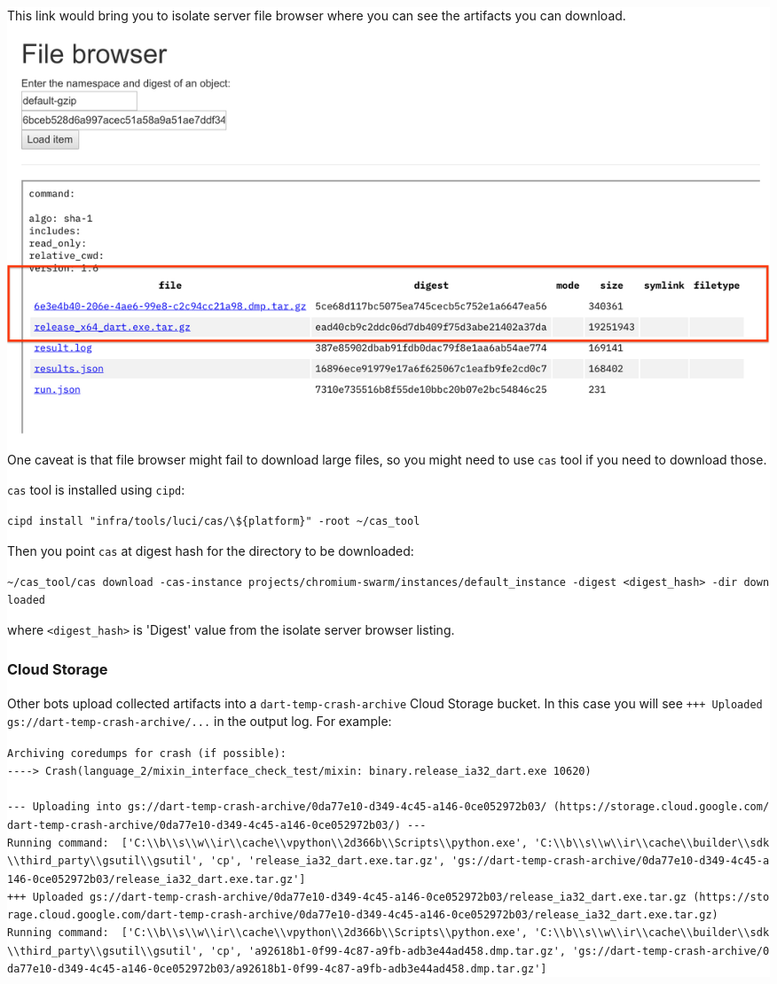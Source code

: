 This link would bring you to isolate server file browser where you can see the artifacts you can download.

![Isolate Server Browser](images/isolated-out-browser.png)

One caveat is that file browser might fail to download large files, so you might need to use `cas` tool if you need to download those.

`cas` tool is installed using `cipd`:
```
cipd install "infra/tools/luci/cas/\${platform}" -root ~/cas_tool
```

Then you point `cas` at digest hash for the directory to be downloaded:

```
~/cas_tool/cas download -cas-instance projects/chromium-swarm/instances/default_instance -digest <digest_hash> -dir downloaded
```

where `<digest_hash>` is 'Digest' value from the isolate server browser listing.

### Cloud Storage

Other bots upload collected artifacts into a `dart-temp-crash-archive` Cloud Storage bucket. In this case you will see
`+++ Uploaded gs://dart-temp-crash-archive/...` in the output log. For example:

```
Archiving coredumps for crash (if possible):
----> Crash(language_2/mixin_interface_check_test/mixin: binary.release_ia32_dart.exe 10620)

--- Uploading into gs://dart-temp-crash-archive/0da77e10-d349-4c45-a146-0ce052972b03/ (https://storage.cloud.google.com/dart-temp-crash-archive/0da77e10-d349-4c45-a146-0ce052972b03/) ---
Running command:  ['C:\\b\\s\\w\\ir\\cache\\vpython\\2d366b\\Scripts\\python.exe', 'C:\\b\\s\\w\\ir\\cache\\builder\\sdk\\third_party\\gsutil\\gsutil', 'cp', 'release_ia32_dart.exe.tar.gz', 'gs://dart-temp-crash-archive/0da77e10-d349-4c45-a146-0ce052972b03/release_ia32_dart.exe.tar.gz']
+++ Uploaded gs://dart-temp-crash-archive/0da77e10-d349-4c45-a146-0ce052972b03/release_ia32_dart.exe.tar.gz (https://storage.cloud.google.com/dart-temp-crash-archive/0da77e10-d349-4c45-a146-0ce052972b03/release_ia32_dart.exe.tar.gz)
Running command:  ['C:\\b\\s\\w\\ir\\cache\\vpython\\2d366b\\Scripts\\python.exe', 'C:\\b\\s\\w\\ir\\cache\\builder\\sdk\\third_party\\gsutil\\gsutil', 'cp', 'a92618b1-0f99-4c87-a9fb-adb3e44ad458.dmp.tar.gz', 'gs://dart-temp-crash-archive/0da77e10-d349-4c45-a146-0ce052972b03/a92618b1-0f99-4c87-a9fb-adb3e44ad458.dmp.tar.gz']
```